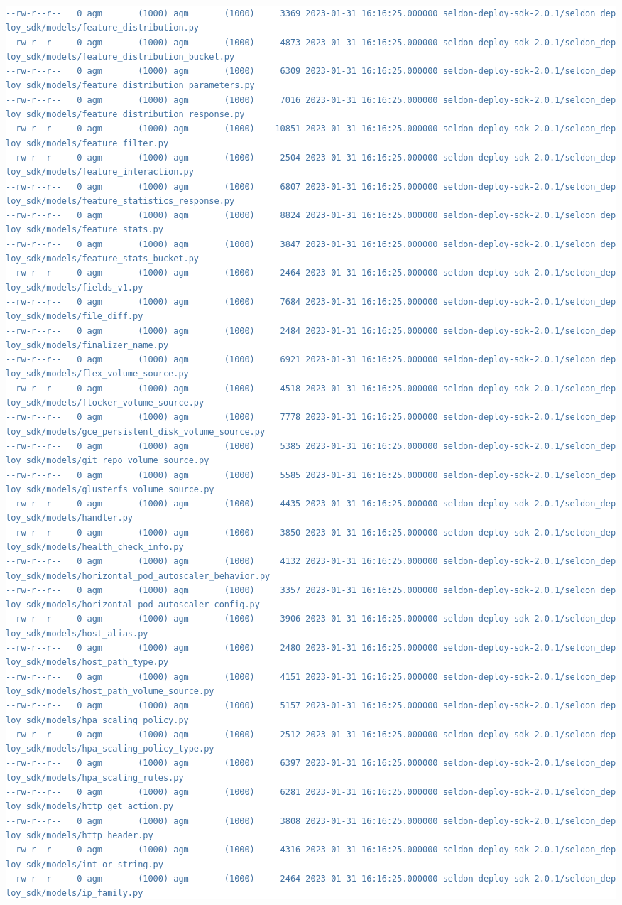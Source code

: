```diff
--rw-r--r--   0 agm       (1000) agm       (1000)     3369 2023-01-31 16:16:25.000000 seldon-deploy-sdk-2.0.1/seldon_deploy_sdk/models/feature_distribution.py
--rw-r--r--   0 agm       (1000) agm       (1000)     4873 2023-01-31 16:16:25.000000 seldon-deploy-sdk-2.0.1/seldon_deploy_sdk/models/feature_distribution_bucket.py
--rw-r--r--   0 agm       (1000) agm       (1000)     6309 2023-01-31 16:16:25.000000 seldon-deploy-sdk-2.0.1/seldon_deploy_sdk/models/feature_distribution_parameters.py
--rw-r--r--   0 agm       (1000) agm       (1000)     7016 2023-01-31 16:16:25.000000 seldon-deploy-sdk-2.0.1/seldon_deploy_sdk/models/feature_distribution_response.py
--rw-r--r--   0 agm       (1000) agm       (1000)    10851 2023-01-31 16:16:25.000000 seldon-deploy-sdk-2.0.1/seldon_deploy_sdk/models/feature_filter.py
--rw-r--r--   0 agm       (1000) agm       (1000)     2504 2023-01-31 16:16:25.000000 seldon-deploy-sdk-2.0.1/seldon_deploy_sdk/models/feature_interaction.py
--rw-r--r--   0 agm       (1000) agm       (1000)     6807 2023-01-31 16:16:25.000000 seldon-deploy-sdk-2.0.1/seldon_deploy_sdk/models/feature_statistics_response.py
--rw-r--r--   0 agm       (1000) agm       (1000)     8824 2023-01-31 16:16:25.000000 seldon-deploy-sdk-2.0.1/seldon_deploy_sdk/models/feature_stats.py
--rw-r--r--   0 agm       (1000) agm       (1000)     3847 2023-01-31 16:16:25.000000 seldon-deploy-sdk-2.0.1/seldon_deploy_sdk/models/feature_stats_bucket.py
--rw-r--r--   0 agm       (1000) agm       (1000)     2464 2023-01-31 16:16:25.000000 seldon-deploy-sdk-2.0.1/seldon_deploy_sdk/models/fields_v1.py
--rw-r--r--   0 agm       (1000) agm       (1000)     7684 2023-01-31 16:16:25.000000 seldon-deploy-sdk-2.0.1/seldon_deploy_sdk/models/file_diff.py
--rw-r--r--   0 agm       (1000) agm       (1000)     2484 2023-01-31 16:16:25.000000 seldon-deploy-sdk-2.0.1/seldon_deploy_sdk/models/finalizer_name.py
--rw-r--r--   0 agm       (1000) agm       (1000)     6921 2023-01-31 16:16:25.000000 seldon-deploy-sdk-2.0.1/seldon_deploy_sdk/models/flex_volume_source.py
--rw-r--r--   0 agm       (1000) agm       (1000)     4518 2023-01-31 16:16:25.000000 seldon-deploy-sdk-2.0.1/seldon_deploy_sdk/models/flocker_volume_source.py
--rw-r--r--   0 agm       (1000) agm       (1000)     7778 2023-01-31 16:16:25.000000 seldon-deploy-sdk-2.0.1/seldon_deploy_sdk/models/gce_persistent_disk_volume_source.py
--rw-r--r--   0 agm       (1000) agm       (1000)     5385 2023-01-31 16:16:25.000000 seldon-deploy-sdk-2.0.1/seldon_deploy_sdk/models/git_repo_volume_source.py
--rw-r--r--   0 agm       (1000) agm       (1000)     5585 2023-01-31 16:16:25.000000 seldon-deploy-sdk-2.0.1/seldon_deploy_sdk/models/glusterfs_volume_source.py
--rw-r--r--   0 agm       (1000) agm       (1000)     4435 2023-01-31 16:16:25.000000 seldon-deploy-sdk-2.0.1/seldon_deploy_sdk/models/handler.py
--rw-r--r--   0 agm       (1000) agm       (1000)     3850 2023-01-31 16:16:25.000000 seldon-deploy-sdk-2.0.1/seldon_deploy_sdk/models/health_check_info.py
--rw-r--r--   0 agm       (1000) agm       (1000)     4132 2023-01-31 16:16:25.000000 seldon-deploy-sdk-2.0.1/seldon_deploy_sdk/models/horizontal_pod_autoscaler_behavior.py
--rw-r--r--   0 agm       (1000) agm       (1000)     3357 2023-01-31 16:16:25.000000 seldon-deploy-sdk-2.0.1/seldon_deploy_sdk/models/horizontal_pod_autoscaler_config.py
--rw-r--r--   0 agm       (1000) agm       (1000)     3906 2023-01-31 16:16:25.000000 seldon-deploy-sdk-2.0.1/seldon_deploy_sdk/models/host_alias.py
--rw-r--r--   0 agm       (1000) agm       (1000)     2480 2023-01-31 16:16:25.000000 seldon-deploy-sdk-2.0.1/seldon_deploy_sdk/models/host_path_type.py
--rw-r--r--   0 agm       (1000) agm       (1000)     4151 2023-01-31 16:16:25.000000 seldon-deploy-sdk-2.0.1/seldon_deploy_sdk/models/host_path_volume_source.py
--rw-r--r--   0 agm       (1000) agm       (1000)     5157 2023-01-31 16:16:25.000000 seldon-deploy-sdk-2.0.1/seldon_deploy_sdk/models/hpa_scaling_policy.py
--rw-r--r--   0 agm       (1000) agm       (1000)     2512 2023-01-31 16:16:25.000000 seldon-deploy-sdk-2.0.1/seldon_deploy_sdk/models/hpa_scaling_policy_type.py
--rw-r--r--   0 agm       (1000) agm       (1000)     6397 2023-01-31 16:16:25.000000 seldon-deploy-sdk-2.0.1/seldon_deploy_sdk/models/hpa_scaling_rules.py
--rw-r--r--   0 agm       (1000) agm       (1000)     6281 2023-01-31 16:16:25.000000 seldon-deploy-sdk-2.0.1/seldon_deploy_sdk/models/http_get_action.py
--rw-r--r--   0 agm       (1000) agm       (1000)     3808 2023-01-31 16:16:25.000000 seldon-deploy-sdk-2.0.1/seldon_deploy_sdk/models/http_header.py
--rw-r--r--   0 agm       (1000) agm       (1000)     4316 2023-01-31 16:16:25.000000 seldon-deploy-sdk-2.0.1/seldon_deploy_sdk/models/int_or_string.py
--rw-r--r--   0 agm       (1000) agm       (1000)     2464 2023-01-31 16:16:25.000000 seldon-deploy-sdk-2.0.1/seldon_deploy_sdk/models/ip_family.py
```